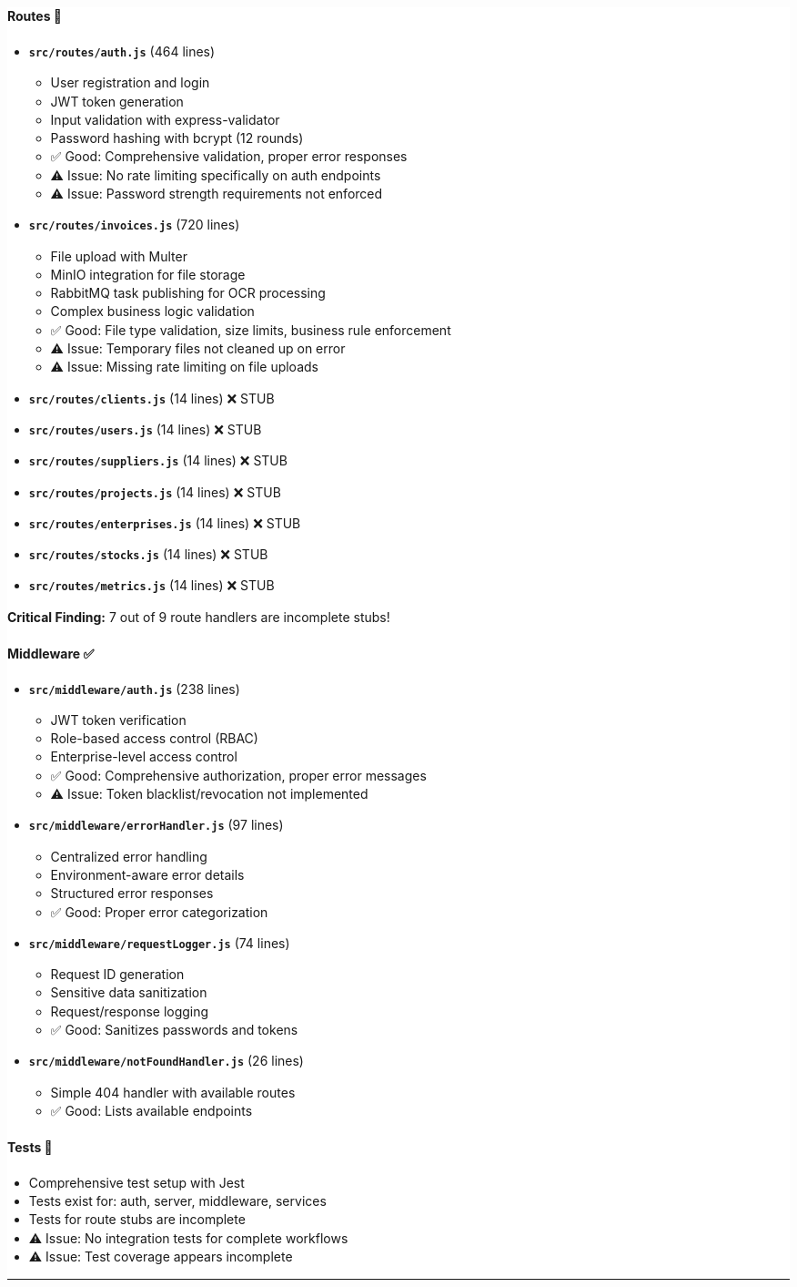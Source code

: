 #### Routes 🔶
- **`src/routes/auth.js`** (464 lines)
  - User registration and login
  - JWT token generation
  - Input validation with express-validator
  - Password hashing with bcrypt (12 rounds)
  - ✅ Good: Comprehensive validation, proper error responses
  - ⚠️ Issue: No rate limiting specifically on auth endpoints
  - ⚠️ Issue: Password strength requirements not enforced

- **`src/routes/invoices.js`** (720 lines)
  - File upload with Multer
  - MinIO integration for file storage
  - RabbitMQ task publishing for OCR processing
  - Complex business logic validation
  - ✅ Good: File type validation, size limits, business rule enforcement
  - ⚠️ Issue: Temporary files not cleaned up on error
  - ⚠️ Issue: Missing rate limiting on file uploads

- **`src/routes/clients.js`** (14 lines) ❌ STUB
- **`src/routes/users.js`** (14 lines) ❌ STUB
- **`src/routes/suppliers.js`** (14 lines) ❌ STUB
- **`src/routes/projects.js`** (14 lines) ❌ STUB
- **`src/routes/enterprises.js`** (14 lines) ❌ STUB
- **`src/routes/stocks.js`** (14 lines) ❌ STUB
- **`src/routes/metrics.js`** (14 lines) ❌ STUB

**Critical Finding:** 7 out of 9 route handlers are incomplete stubs!

#### Middleware ✅
- **`src/middleware/auth.js`** (238 lines)
  - JWT token verification
  - Role-based access control (RBAC)
  - Enterprise-level access control
  - ✅ Good: Comprehensive authorization, proper error messages
  - ⚠️ Issue: Token blacklist/revocation not implemented

- **`src/middleware/errorHandler.js`** (97 lines)
  - Centralized error handling
  - Environment-aware error details
  - Structured error responses
  - ✅ Good: Proper error categorization

- **`src/middleware/requestLogger.js`** (74 lines)
  - Request ID generation
  - Sensitive data sanitization
  - Request/response logging
  - ✅ Good: Sanitizes passwords and tokens

- **`src/middleware/notFoundHandler.js`** (26 lines)
  - Simple 404 handler with available routes
  - ✅ Good: Lists available endpoints

#### Tests 🔶
- Comprehensive test setup with Jest
- Tests exist for: auth, server, middleware, services
- Tests for route stubs are incomplete
- ⚠️ Issue: No integration tests for complete workflows
- ⚠️ Issue: Test coverage appears incomplete

---